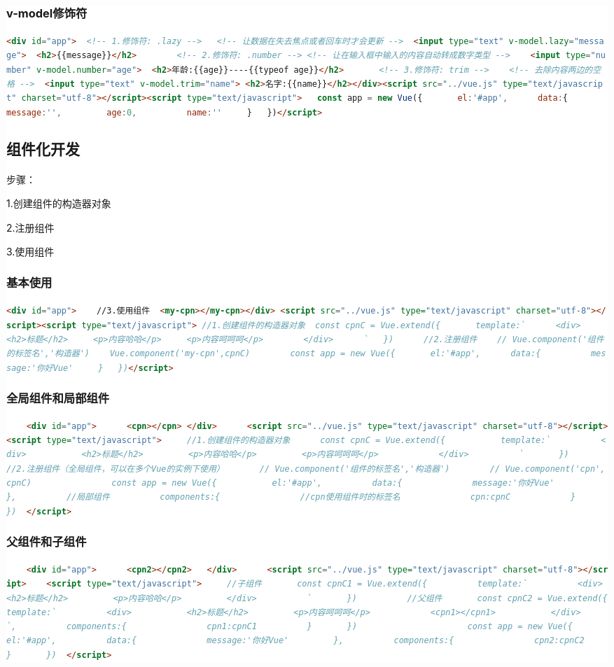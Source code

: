 ### v-model修饰符

```html
<div id="app">	<!-- 1.修饰符: .lazy -->	<!-- 让数据在失去焦点或者回车时才会更新 -->	<input type="text" v-model.lazy="message">	<h2>{{message}}</h2>		<!-- 2.修饰符: .number -->	<!-- 让在输入框中输入的内容自动转成数字类型 -->	<input type="number" v-model.number="age">	<h2>年龄:{{age}}----{{typeof age}}</h2>		<!-- 3.修饰符: trim -->	<!-- 去除内容两边的空格 -->	<input type="text" v-model.trim="name">	<h2>名字:{{name}}</h2></div><script src="../vue.js" type="text/javascript" charset="utf-8"></script><script type="text/javascript">	const app = new Vue({		el:'#app',		data:{			message:'',			age:0,			name:''		}	})</script>
```

## 组件化开发

步骤：

1.创建组件的构造器对象

2.注册组件

3.使用组件

### 基本使用

```html
<div id="app">    //3.使用组件	<my-cpn></my-cpn></div>	<script src="../vue.js" type="text/javascript" charset="utf-8"></script><script type="text/javascript">	//1.创建组件的构造器对象	const cpnC = Vue.extend({		template:`		<div>		<h2>标题</h2>		<p>内容哈哈</p>		<p>内容呵呵呵</p>		</div>		`	})		//2.注册组件	// Vue.component('组件的标签名','构造器')	Vue.component('my-cpn',cpnC)		const app = new Vue({		el:'#app',		data:{			message:'你好Vue'		}	})</script>
```

### 全局组件和局部组件

```html
	<div id="app">		<cpn></cpn>	</div>		<script src="../vue.js" type="text/javascript" charset="utf-8"></script>	<script type="text/javascript">		//1.创建组件的构造器对象		const cpnC = Vue.extend({			template:`			<div>			<h2>标题</h2>			<p>内容哈哈</p>			<p>内容呵呵呵</p>			</div>			`		})				//2.注册组件（全局组件，可以在多个Vue的实例下使用）		// Vue.component('组件的标签名','构造器')		// Vue.component('cpn',cpnC)				const app = new Vue({			el:'#app',			data:{				message:'你好Vue'			},			//局部组件			components:{				//cpn使用组件时的标签名				cpn:cpnC			}		})	</script>
```

### 父组件和子组件

```html
	<div id="app">		<cpn2></cpn2>	</div>		<script src="../vue.js" type="text/javascript" charset="utf-8"></script>	<script type="text/javascript">		//子组件		const cpnC1 = Vue.extend({			template:`			<div>			<h2>标题</h2>			<p>内容哈哈</p>			</div>			`		})			//父组件		const cpnC2 = Vue.extend({			template:`			<div>			<h2>标题</h2>			<p>内容呵呵呵</p>			<cpn1></cpn1>			</div>			`,			components:{				cpn1:cpnC1			}		})						const app = new Vue({			el:'#app',			data:{				message:'你好Vue'			},			components:{				cpn2:cpnC2			}		})	</script>
```
